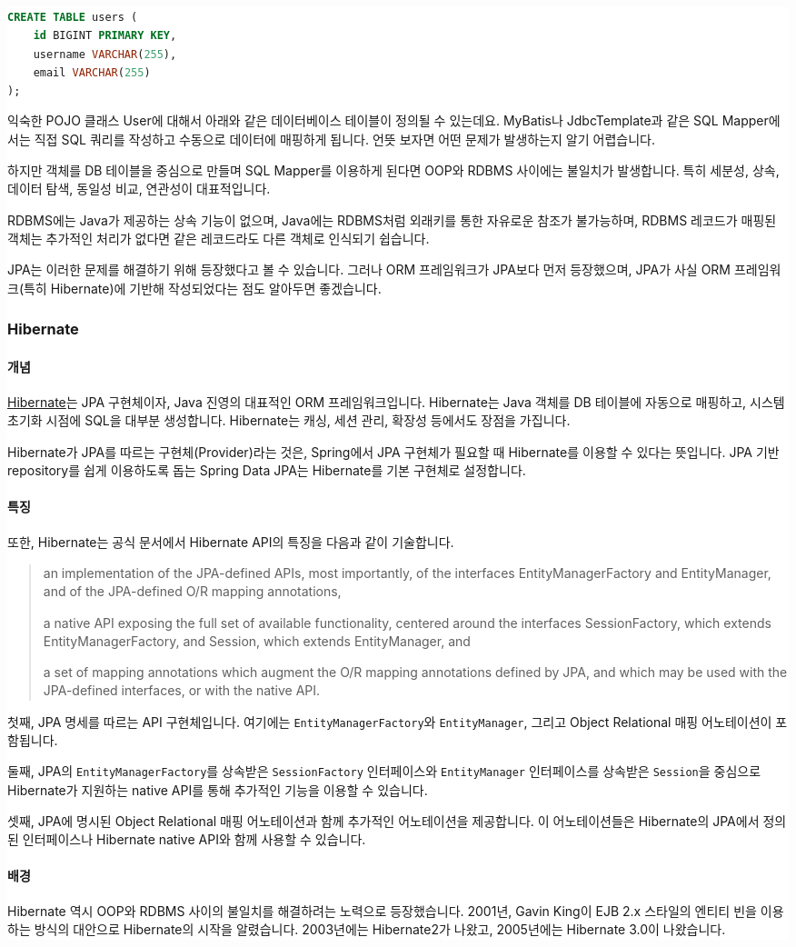 ```sql
CREATE TABLE users (
    id BIGINT PRIMARY KEY,
    username VARCHAR(255),
    email VARCHAR(255)
);
```

익숙한 POJO 클래스 User에 대해서 아래와 같은 데이터베이스 테이블이 정의될 수 있는데요. MyBatis나 JdbcTemplate과 같은 SQL Mapper에서는 직접 SQL 쿼리를 작성하고 수동으로 데이터에 매핑하게 됩니다. 언뜻 보자면 어떤 문제가 발생하는지 알기 어렵습니다.

하지만 객체를 DB 테이블을 중심으로 만들며 SQL Mapper를 이용하게 된다면 OOP와 RDBMS 사이에는 불일치가 발생합니다. 특히 세분성, 상속, 데이터 탐색, 동일성 비교, 연관성이 대표적입니다.

RDBMS에는 Java가 제공하는 상속 기능이 없으며, Java에는 RDBMS처럼 외래키를 통한 자유로운 참조가 불가능하며, RDBMS 레코드가 매핑된 객체는 추가적인 처리가 없다면 같은 레코드라도 다른 객체로 인식되기 쉽습니다.

JPA는 이러한 문제를 해결하기 위해 등장했다고 볼 수 있습니다. 그러나 ORM 프레임워크가 JPA보다 먼저 등장했으며, JPA가 사실 ORM 프레임워크(특히 Hibernate)에 기반해 작성되었다는 점도 알아두면 좋겠습니다.

### Hibernate

#### 개념

[Hibernate](https://hibernate.org/orm/)는 JPA 구현체이자, Java 진영의 대표적인 ORM 프레임워크입니다. Hibernate는 Java 객체를 DB 테이블에 자동으로 매핑하고, 시스템 초기화 시점에 SQL을 대부분 생성합니다. Hibernate는 캐싱, 세션 관리, 확장성 등에서도 장점을 가집니다.

Hibernate가 JPA를 따르는 구현체(Provider)라는 것은, Spring에서 JPA 구현체가 필요할 때 Hibernate를 이용할 수 있다는 뜻입니다. JPA 기반 repository를 쉽게 이용하도록 돕는 Spring Data JPA는 Hibernate를 기본 구현체로 설정합니다.

#### 특징

또한, Hibernate는 공식 문서에서 Hibernate API의 특징을 다음과 같이 기술합니다.

> an implementation of the JPA-defined APIs, most importantly, of the interfaces EntityManagerFactory and EntityManager, and of the JPA-defined O/R mapping annotations,
>
> a native API exposing the full set of available functionality, centered around the interfaces SessionFactory, which extends EntityManagerFactory, and Session, which extends EntityManager, and
>
> a set of mapping annotations which augment the O/R mapping annotations defined by JPA, and which may be used with the JPA-defined interfaces, or with the native API.

첫째, JPA 명세를 따르는 API 구현체입니다. 여기에는 `EntityManagerFactory`와 `EntityManager`, 그리고 Object Relational 매핑 어노테이션이 포함됩니다.

둘째, JPA의 `EntityManagerFactory`를 상속받은 `SessionFactory` 인터페이스와 `EntityManager` 인터페이스를 상속받은 `Session`을 중심으로 Hibernate가 지원하는 native API를 통해 추가적인 기능을 이용할 수 있습니다.

셋째, JPA에 명시된 Object Relational 매핑 어노테이션과 함께 추가적인 어노테이션을 제공합니다. 이 어노테이션들은 Hibernate의 JPA에서 정의된 인터페이스나 Hibernate native API와 함께 사용할 수 있습니다.

#### 배경

Hibernate 역시 OOP와 RDBMS 사이의 불일치를 해결하려는 노력으로 등장했습니다. 2001년, Gavin King이 EJB 2.x 스타일의 엔티티 빈을 이용하는 방식의 대안으로 Hibernate의 시작을 알렸습니다. 2003년에는 Hibernate2가 나왔고, 2005년에는 Hibernate 3.0이 나왔습니다.
